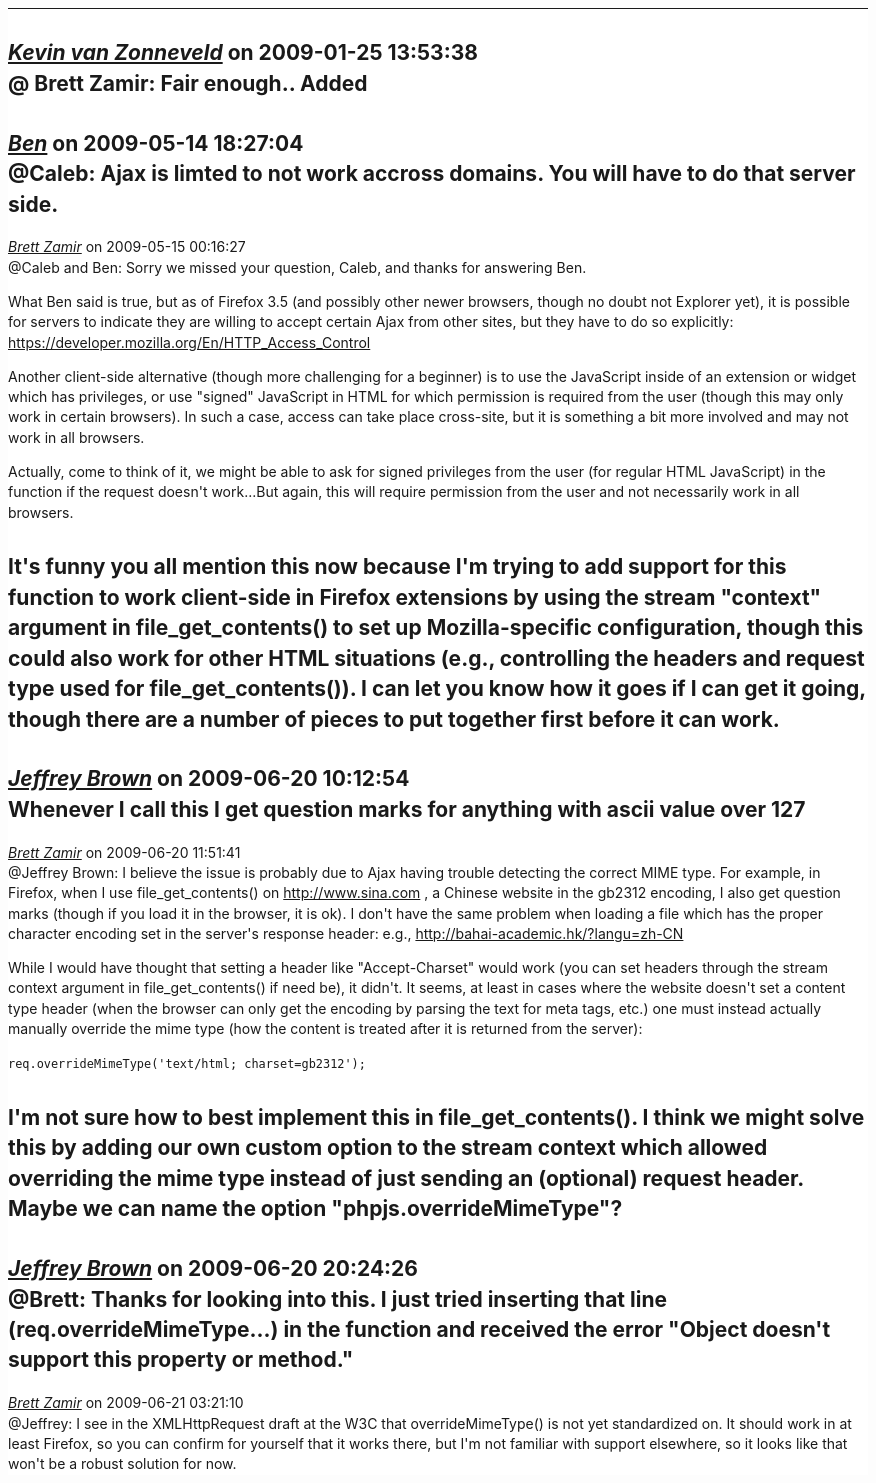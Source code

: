 ```
```
---------------------------------------
*[Kevin van Zonneveld](http://kevin.vanzonneveld.net)* on 2009-01-25 13:53:38  
@ Brett Zamir: Fair enough.. Added
---------------------------------------
*[Ben]()* on 2009-05-14 18:27:04  
@Caleb: Ajax is limted to not work accross domains. You will have to do that server side.
---------------------------------------
*[Brett Zamir](http://bahai-library.com)* on 2009-05-15 00:16:27  
@Caleb and Ben: Sorry we missed your question, Caleb, and thanks for answering Ben.

What Ben said is true, but as of Firefox 3.5 (and possibly other newer browsers, though no doubt not Explorer yet), it is possible for servers to indicate they are willing to accept certain Ajax from other sites, but they have to do so explicitly: https://developer.mozilla.org/En/HTTP_Access_Control

Another client-side alternative (though more challenging for a beginner) is to use the JavaScript inside of an extension or widget which has privileges, or use "signed" JavaScript in HTML for which permission is required from the user (though this may only work in certain browsers). In such a case, access can take place cross-site, but it is something a bit more involved and may not work in all browsers. 

Actually, come to think of it, we might be able to ask for signed privileges from the user (for regular HTML JavaScript) in the function if the request doesn't work...But again, this will require permission from the user and not necessarily work in all browsers.

It's funny you all mention this now because I'm trying to add support for this function to work client-side in Firefox extensions by using the stream "context" argument in file_get_contents() to set up Mozilla-specific configuration, though this could also work for other HTML situations (e.g., controlling the headers and request type used for file_get_contents()). I can let you know how it goes if I can get it going, though there are a number of pieces to put together first before it can work.
---------------------------------------
*[Jeffrey Brown]()* on 2009-06-20 10:12:54  
Whenever I call this I get question marks for anything with ascii value over 127
---------------------------------------
*[Brett Zamir](http://bahai-library.com)* on 2009-06-20 11:51:41  
@Jeffrey Brown: I believe the issue is probably due to Ajax having trouble detecting the correct MIME type. For example, in Firefox, when I use file_get_contents() on http://www.sina.com , a Chinese website in the gb2312 encoding, I also get question marks (though if you load it in the browser, it is ok). I don't have the same problem when loading a file which has the proper character encoding set in the server's response header: e.g., http://bahai-academic.hk/?langu=zh-CN

While I would have thought that setting a header like "Accept-Charset" would work (you can set headers through the stream context argument in file_get_contents() if need be), it didn't. It seems, at least in cases where the website doesn't set a content type header (when the browser can only get the encoding by parsing the text for meta tags, etc.) one must instead actually manually override the mime type (how the content is treated after it is returned from the server):

```req.overrideMimeType('text/html; charset=gb2312');```

I'm not sure how to best implement this in file_get_contents(). I think we might solve this by adding our own custom option to the stream context which allowed overriding the mime type instead of just sending an (optional) request header. Maybe we can name the option "phpjs.overrideMimeType"?
---------------------------------------
*[Jeffrey Brown]()* on 2009-06-20 20:24:26  
@Brett: Thanks for looking into this. I just tried inserting that line (req.overrideMimeType...) in the function and received the error "Object doesn't support this property or method."
---------------------------------------
*[Brett Zamir](http://bahai-library.com)* on 2009-06-21 03:21:10  
@Jeffrey: I see in the XMLHttpRequest draft at the W3C that overrideMimeType() is not yet standardized on. It should work in at least Firefox, so you can confirm for yourself that it works there, but I'm not familiar with support elsewhere, so it looks like that won't be a robust solution for now.

```